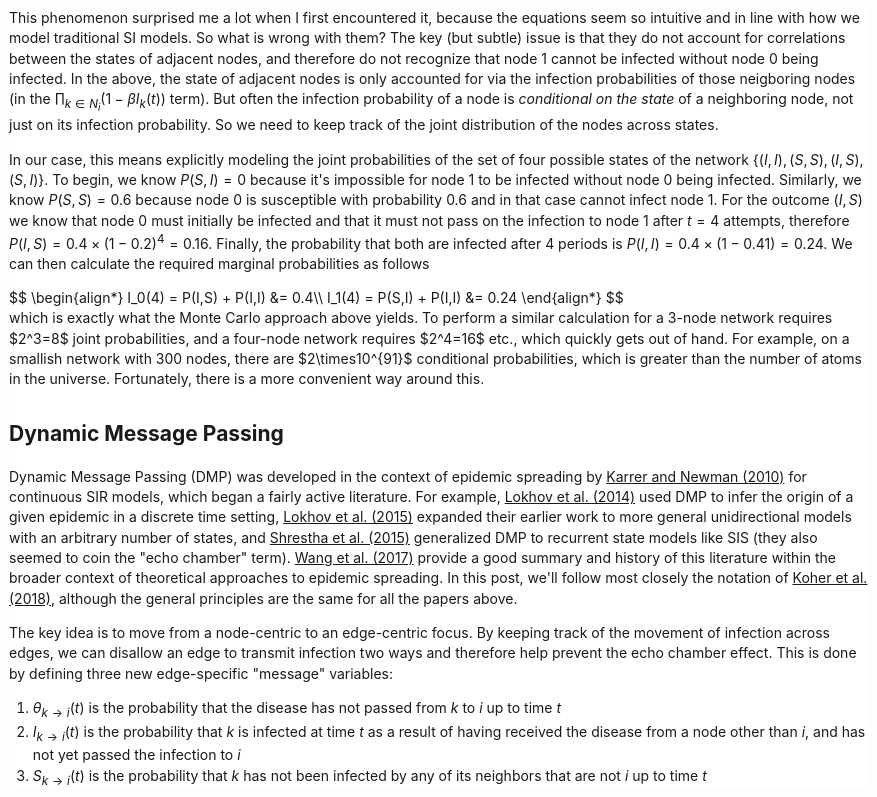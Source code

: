 This phenomenon surprised me a lot when I first encountered it, because the equations seem so intuitive and in line with how we model traditional SI models. So what is wrong with them? The key (but subtle) issue is that they do not account for correlations between the states of adjacent nodes, and therefore do not recognize that node 1 cannot be infected without node 0 being infected. In the above, the state of adjacent nodes is only accounted for via the infection probabilities of those neigboring nodes (in the $\prod_{k\in N_i} \left(1-\beta  I_k(t)\right)$ term). But often the infection probability of a node is *conditional on the state* of a neighboring node, not just on its infection probability. So we need to keep track of the joint distribution of the nodes across states.

In our case, this means explicitly modeling the joint probabilities of the set of four possible states of the network $\{(I, I), (S, S), (I, S), (S, I)\}$. To begin, we know $P(S,I) = 0$ because it's impossible for node 1 to be infected without node 0 being infected. Similarly, we know $P(S,S)=0.6$ because node 0 is susceptible with probability 0.6 and in that case cannot infect node 1. For the outcome $(I,S)$ we know that node 0 must initially be infected and that it must not pass on the infection to node 1 after $t=4$ attempts, therefore $P(I,S)=0.4\times(1-0.2)^4=0.16$. Finally, the probability that both are infected after 4 periods is $P(I,I) = 0.4\times(1-0.41) = 0.24$. We can then calculate the required marginal probabilities as follows
<div>
$$
\begin{align*}
    I_0(4) = P(I,S) + P(I,I) &= 0.4\\
    I_1(4) = P(S,I) + P(I,I) &= 0.24
\end{align*}
$$
</div>
which is exactly what the Monte Carlo approach above yields. To perform a similar calculation for a 3-node network requires $2^3=8$ joint probabilities, and a four-node network requires $2^4=16$ etc., which quickly gets out of hand. For example, on a smallish network with 300 nodes, there are $2\times10^{91}$ conditional probabilities, which is greater than the number of atoms in the universe. Fortunately, there is a more convenient way around this.

## Dynamic Message Passing

Dynamic Message Passing (DMP) was developed in the context of epidemic spreading by [Karrer and Newman (2010)](https://arxiv.org/abs/1003.5673) for continuous SIR models, which began a fairly active literature. For example, [Lokhov et al. (2014)](https://arxiv.org/abs/1303.5315) used DMP to infer the origin of a given epidemic in a discrete time setting, [Lokhov et al. (2015)](https://arxiv.org/abs/1407.1255) expanded their earlier work to more general unidirectional models with an arbitrary number of states, and [Shrestha et al. (2015)](https://arxiv.org/abs/1505.02192) generalized DMP to recurrent state models like SIS (they also seemed to coin the "echo chamber" term). [Wang et al. (2017)](https://arxiv.org/abs/1612.04216) provide a good summary and history of this literature within the broader context of theoretical approaches to epidemic spreading. In this post, we'll follow most closely the notation of [Koher et al. (2018)](https://arxiv.org/abs/1811.05809), although the general principles are the same for all the papers above.

The key idea is to move from a node-centric to an edge-centric focus. By keeping track of the movement of infection across edges, we can disallow an edge to transmit infection two ways and therefore help prevent the echo chamber effect. This is done by defining three new edge-specific "message" variables:

1. $\theta_{k\rightarrow i}(t)$ is the probability that the disease has not passed from $k$ to $i$ up to time $t$
2. $I_{k\rightarrow i}(t)$ is the probability that $k$ is infected at time $t$ as a result of having received the disease from a node other than $i$, and has not yet passed the infection to $i$
3. $S_{k\rightarrow i}(t)$ is the probability that $k$ has not been infected by any of its neighbors that are not $i$ up to time $t$
